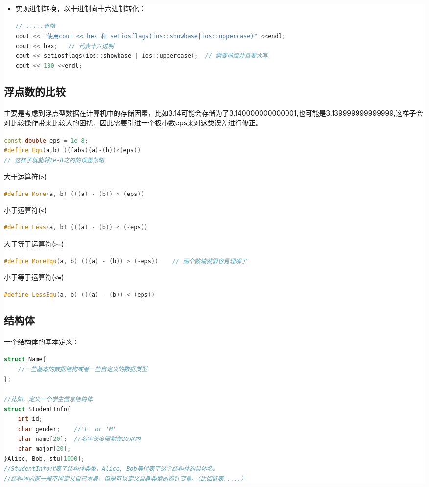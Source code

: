  - 实现进制转换，以十进制向十六进制转化：

    ```c++
    // .....省略
    cout << "使用cout << hex 和 setiosflags(ios::showbase|ios::uppercase)" <<endl;
    cout << hex;   // 代表十六进制
    cout << setiosflags(ios::showbase | ios::uppercase);  // 需要前缀并且要大写
    cout << 100 <<endl;
    ```

## 浮点数的比较

主要是考虑到浮点型数据在计算机中的存储因素，比如3.14可能会存储为了3.140000000000001,也可能是3.139999999999999,这样子会对比较操作带来比较大的困扰，因此需要引进一个极小数eps来对这类误差进行修正。

```c++
const double eps = 1e-8;
#define Equ(a,b) ((fabs((a)-(b))<(eps))
// 这样子就能将1e-8之内的误差忽略
```

大于运算符(`>`)

```c++
#define More(a, b) (((a) - (b)) > (eps))
```

小于运算符(`<`)

```c++
#define Less(a, b) (((a) - (b)) < (-eps))
```

大于等于运算符(`>=`)

```c++
#define MoreEqu(a, b) (((a) - (b)) > (-eps))    // 画个数轴就很容易理解了
```

小于等于运算符(`<=`)

```c++
#define LessEqu(a, b) (((a) - (b)) < (eps))
```

## 结构体

一个结构体的基本定义：

```c++
struct Name{
    //一些基本的数据结构或者一些自定义的数据类型
};

//比如，定义一个学生信息结构体
struct StudentInfo{
    int id;
    char gender;    //'F' or 'M'
    char name[20];  //名字长度限制在20以内
    char major[20];
}Alice, Bob, stu[1000];
//StudentInfo代表了结构体类型，Alice, Bob等代表了这个结构体的具体名。
//结构体内部一般不能定义自己本身，但是可以定义自身类型的指针变量。（比如链表.....）
```
